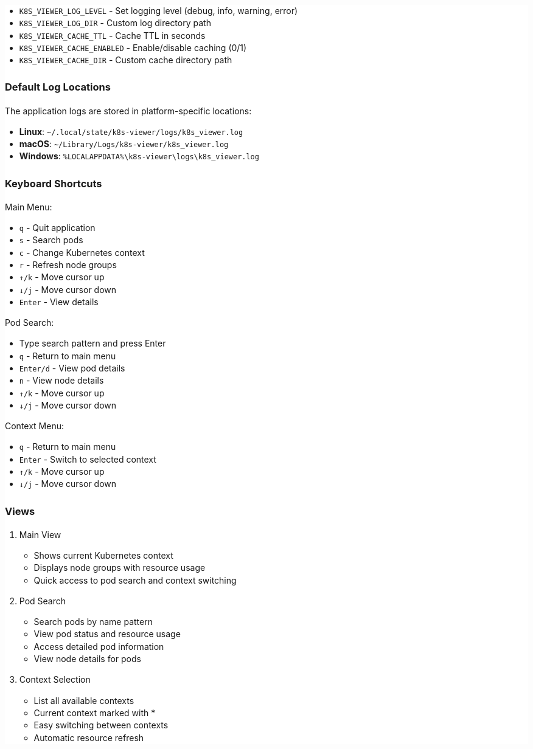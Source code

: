 - `K8S_VIEWER_LOG_LEVEL` - Set logging level (debug, info, warning, error)
- `K8S_VIEWER_LOG_DIR` - Custom log directory path
- `K8S_VIEWER_CACHE_TTL` - Cache TTL in seconds
- `K8S_VIEWER_CACHE_ENABLED` - Enable/disable caching (0/1)
- `K8S_VIEWER_CACHE_DIR` - Custom cache directory path

### Default Log Locations

The application logs are stored in platform-specific locations:

- **Linux**: `~/.local/state/k8s-viewer/logs/k8s_viewer.log`
- **macOS**: `~/Library/Logs/k8s-viewer/k8s_viewer.log`
- **Windows**: `%LOCALAPPDATA%\k8s-viewer\logs\k8s_viewer.log`

### Keyboard Shortcuts

Main Menu:
- `q` - Quit application
- `s` - Search pods
- `c` - Change Kubernetes context
- `r` - Refresh node groups
- `↑/k` - Move cursor up
- `↓/j` - Move cursor down
- `Enter` - View details

Pod Search:
- Type search pattern and press Enter
- `q` - Return to main menu
- `Enter/d` - View pod details
- `n` - View node details
- `↑/k` - Move cursor up
- `↓/j` - Move cursor down

Context Menu:
- `q` - Return to main menu
- `Enter` - Switch to selected context
- `↑/k` - Move cursor up
- `↓/j` - Move cursor down

### Views

1. Main View
   - Shows current Kubernetes context
   - Displays node groups with resource usage
   - Quick access to pod search and context switching

2. Pod Search
   - Search pods by name pattern
   - View pod status and resource usage
   - Access detailed pod information
   - View node details for pods

3. Context Selection
   - List all available contexts
   - Current context marked with *
   - Easy switching between contexts
   - Automatic resource refresh
